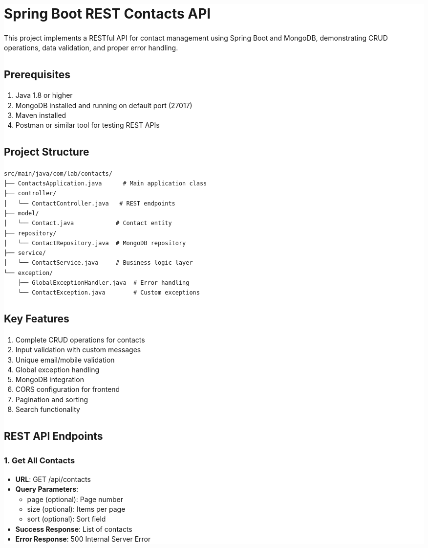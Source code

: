 # Spring Boot REST Contacts API

This project implements a RESTful API for contact management using Spring Boot and MongoDB, demonstrating CRUD operations, data validation, and proper error handling.

## Prerequisites

1. Java 1.8 or higher
2. MongoDB installed and running on default port (27017)
3. Maven installed
4. Postman or similar tool for testing REST APIs

## Project Structure

```
src/main/java/com/lab/contacts/
├── ContactsApplication.java      # Main application class
├── controller/
│   └── ContactController.java   # REST endpoints
├── model/
│   └── Contact.java            # Contact entity
├── repository/
│   └── ContactRepository.java  # MongoDB repository
├── service/
│   └── ContactService.java     # Business logic layer
└── exception/
    ├── GlobalExceptionHandler.java  # Error handling
    └── ContactException.java        # Custom exceptions
```

## Key Features

1. Complete CRUD operations for contacts
2. Input validation with custom messages
3. Unique email/mobile validation
4. Global exception handling
5. MongoDB integration
6. CORS configuration for frontend
7. Pagination and sorting
8. Search functionality

## REST API Endpoints

### 1. Get All Contacts
- **URL**: GET /api/contacts
- **Query Parameters**:
  - page (optional): Page number
  - size (optional): Items per page
  - sort (optional): Sort field
- **Success Response**: List of contacts
- **Error Response**: 500 Internal Server Error
